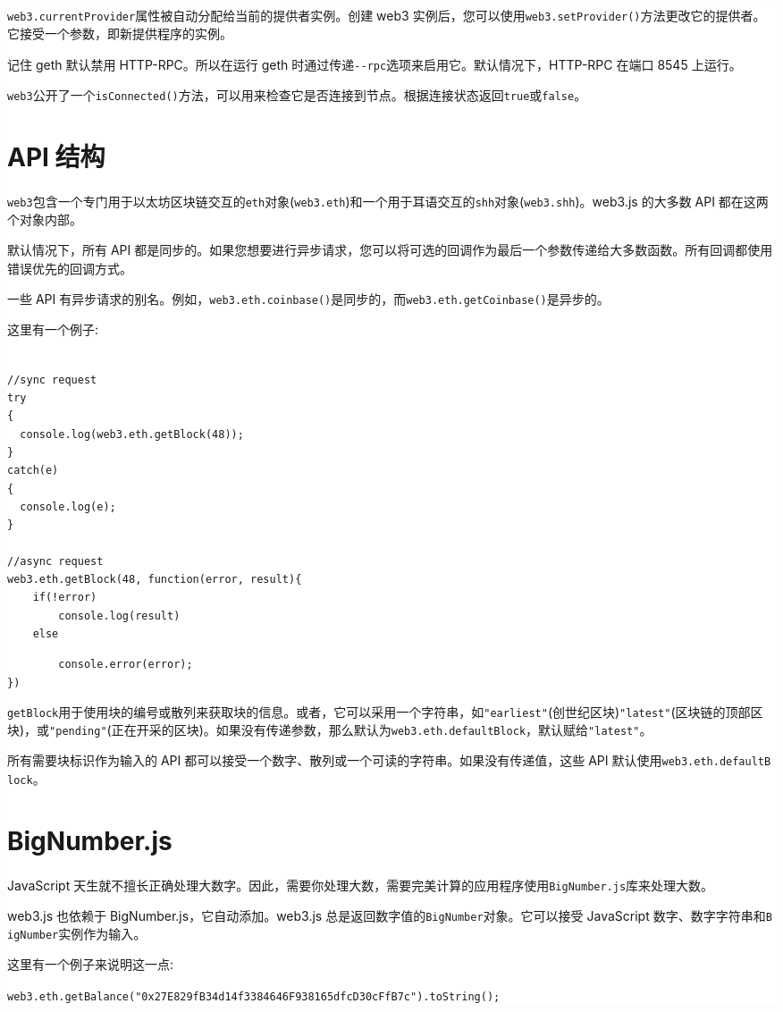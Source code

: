 `web3.currentProvider`属性被自动分配给当前的提供者实例。创建 web3 实例后，您可以使用`web3.setProvider()`方法更改它的提供者。它接受一个参数，即新提供程序的实例。

记住 geth 默认禁用 HTTP-RPC。所以在运行 geth 时通过传递`--rpc`选项来启用它。默认情况下，HTTP-RPC 在端口 8545 上运行。

`web3`公开了一个`isConnected()`方法，可以用来检查它是否连接到节点。根据连接状态返回`true`或`false`。

# API 结构

`web3`包含一个专门用于以太坊区块链交互的`eth`对象(`web3.eth`)和一个用于耳语交互的`shh`对象(`web3.shh`)。web3.js 的大多数 API 都在这两个对象内部。

默认情况下，所有 API 都是同步的。如果您想要进行异步请求，您可以将可选的回调作为最后一个参数传递给大多数函数。所有回调都使用错误优先的回调方式。

一些 API 有异步请求的别名。例如，`web3.eth.coinbase()`是同步的，而`web3.eth.getCoinbase()`是异步的。

这里有一个例子:

```

//sync request 
try 
{ 
  console.log(web3.eth.getBlock(48)); 
} 
catch(e) 
{ 
  console.log(e); 
} 

//async request 
web3.eth.getBlock(48, function(error, result){ 
    if(!error) 
        console.log(result) 
    else 
```

```
        console.error(error); 
}) 
```

`getBlock`用于使用块的编号或散列来获取块的信息。或者，它可以采用一个字符串，如`"earliest"`(创世纪区块)`"latest"`(区块链的顶部区块)，或`"pending"`(正在开采的区块)。如果没有传递参数，那么默认为`web3.eth.defaultBlock`，默认赋给`"latest"`。

所有需要块标识作为输入的 API 都可以接受一个数字、散列或一个可读的字符串。如果没有传递值，这些 API 默认使用`web3.eth.defaultBlock`。

# BigNumber.js

JavaScript 天生就不擅长正确处理大数字。因此，需要你处理大数，需要完美计算的应用程序使用`BigNumber.js`库来处理大数。

web3.js 也依赖于 BigNumber.js，它自动添加。web3.js 总是返回数字值的`BigNumber`对象。它可以接受 JavaScript 数字、数字字符串和`BigNumber`实例作为输入。

这里有一个例子来说明这一点:

```
web3.eth.getBalance("0x27E829fB34d14f3384646F938165dfcD30cFfB7c").toString(); 
```
